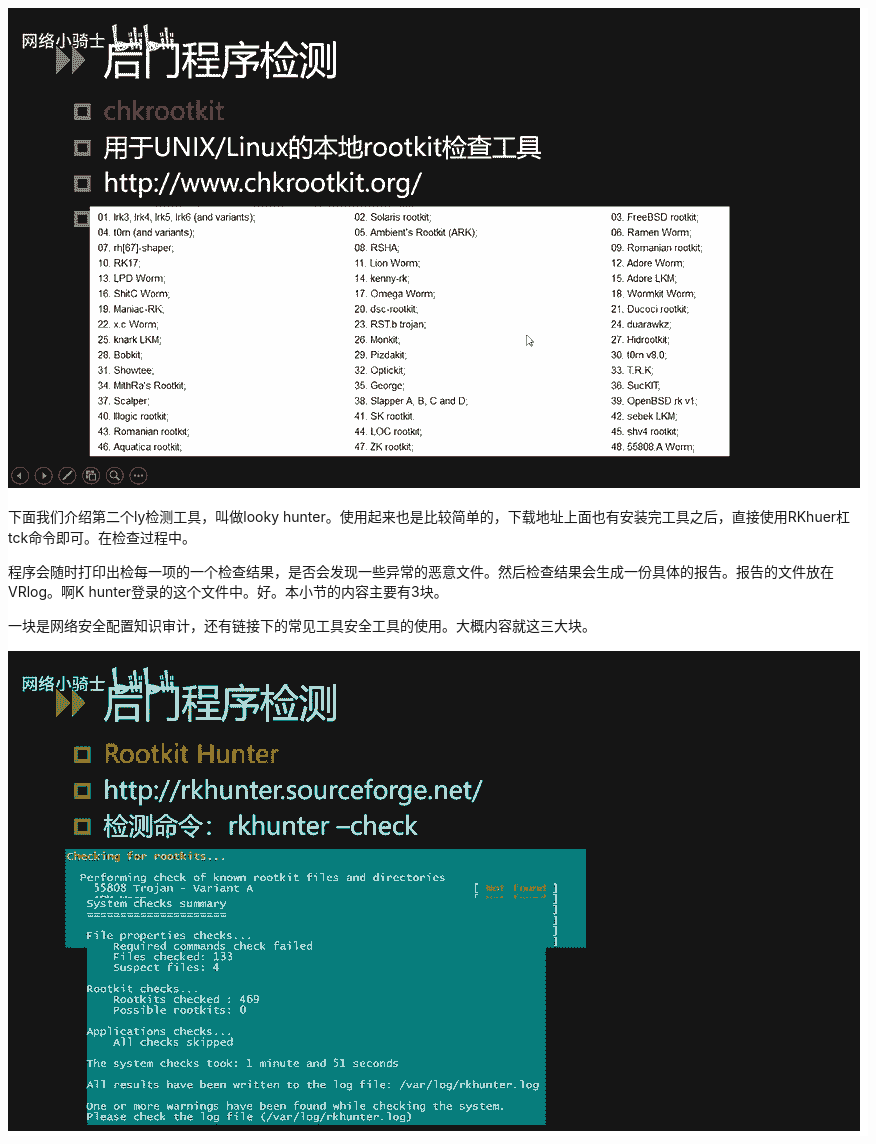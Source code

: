 ![](img/71162aa6c9d23fed7194aca678fb85b3_29.png)

下面我们介绍第二个ly检测工具，叫做looky hunter。使用起来也是比较简单的，下载地址上面也有安装完工具之后，直接使用RKhuer杠tck命令即可。在检查过程中。

程序会随时打印出检每一项的一个检查结果，是否会发现一些异常的恶意文件。然后检查结果会生成一份具体的报告。报告的文件放在VRlog。啊K hunter登录的这个文件中。好。本小节的内容主要有3块。

一块是网络安全配置知识审计，还有链接下的常见工具安全工具的使用。大概内容就这三大块。

![](img/71162aa6c9d23fed7194aca678fb85b3_31.png)
